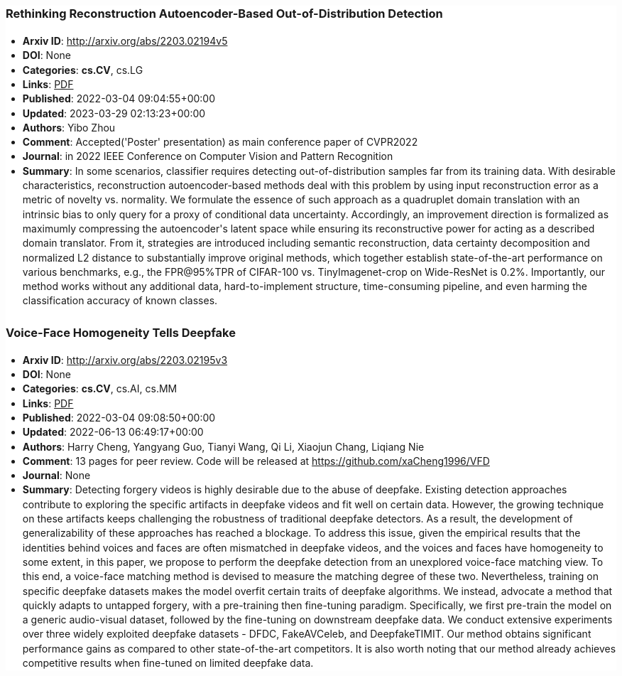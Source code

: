 

### Rethinking Reconstruction Autoencoder-Based Out-of-Distribution Detection
- **Arxiv ID**: http://arxiv.org/abs/2203.02194v5
- **DOI**: None
- **Categories**: **cs.CV**, cs.LG
- **Links**: [PDF](http://arxiv.org/pdf/2203.02194v5)
- **Published**: 2022-03-04 09:04:55+00:00
- **Updated**: 2023-03-29 02:13:23+00:00
- **Authors**: Yibo Zhou
- **Comment**: Accepted('Poster' presentation) as main conference paper of CVPR2022
- **Journal**: in 2022 IEEE Conference on Computer Vision and Pattern Recognition
- **Summary**: In some scenarios, classifier requires detecting out-of-distribution samples far from its training data. With desirable characteristics, reconstruction autoencoder-based methods deal with this problem by using input reconstruction error as a metric of novelty vs. normality. We formulate the essence of such approach as a quadruplet domain translation with an intrinsic bias to only query for a proxy of conditional data uncertainty. Accordingly, an improvement direction is formalized as maximumly compressing the autoencoder's latent space while ensuring its reconstructive power for acting as a described domain translator. From it, strategies are introduced including semantic reconstruction, data certainty decomposition and normalized L2 distance to substantially improve original methods, which together establish state-of-the-art performance on various benchmarks, e.g., the FPR@95%TPR of CIFAR-100 vs. TinyImagenet-crop on Wide-ResNet is 0.2%. Importantly, our method works without any additional data, hard-to-implement structure, time-consuming pipeline, and even harming the classification accuracy of known classes.



### Voice-Face Homogeneity Tells Deepfake
- **Arxiv ID**: http://arxiv.org/abs/2203.02195v3
- **DOI**: None
- **Categories**: **cs.CV**, cs.AI, cs.MM
- **Links**: [PDF](http://arxiv.org/pdf/2203.02195v3)
- **Published**: 2022-03-04 09:08:50+00:00
- **Updated**: 2022-06-13 06:49:17+00:00
- **Authors**: Harry Cheng, Yangyang Guo, Tianyi Wang, Qi Li, Xiaojun Chang, Liqiang Nie
- **Comment**: 13 pages for peer review. Code will be released at
  https://github.com/xaCheng1996/VFD
- **Journal**: None
- **Summary**: Detecting forgery videos is highly desirable due to the abuse of deepfake. Existing detection approaches contribute to exploring the specific artifacts in deepfake videos and fit well on certain data. However, the growing technique on these artifacts keeps challenging the robustness of traditional deepfake detectors. As a result, the development of generalizability of these approaches has reached a blockage. To address this issue, given the empirical results that the identities behind voices and faces are often mismatched in deepfake videos, and the voices and faces have homogeneity to some extent, in this paper, we propose to perform the deepfake detection from an unexplored voice-face matching view. To this end, a voice-face matching method is devised to measure the matching degree of these two. Nevertheless, training on specific deepfake datasets makes the model overfit certain traits of deepfake algorithms. We instead, advocate a method that quickly adapts to untapped forgery, with a pre-training then fine-tuning paradigm. Specifically, we first pre-train the model on a generic audio-visual dataset, followed by the fine-tuning on downstream deepfake data. We conduct extensive experiments over three widely exploited deepfake datasets - DFDC, FakeAVCeleb, and DeepfakeTIMIT. Our method obtains significant performance gains as compared to other state-of-the-art competitors. It is also worth noting that our method already achieves competitive results when fine-tuned on limited deepfake data.

